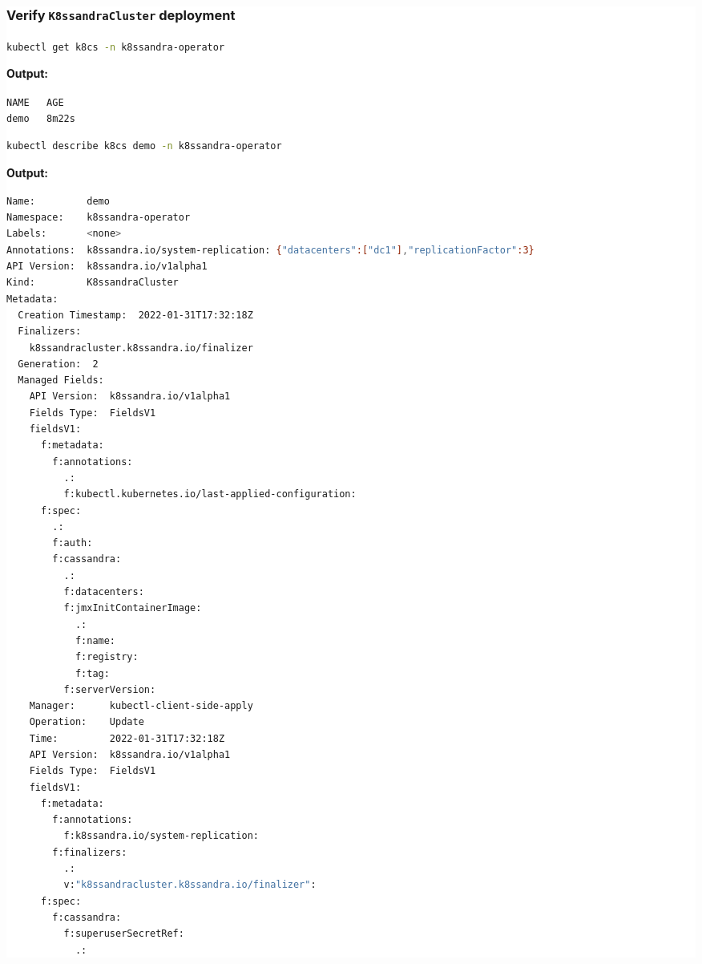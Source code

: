 ### Verify `K8ssandraCluster` deployment

```bash
kubectl get k8cs -n k8ssandra-operator
```

**Output:**

```bash
NAME   AGE
demo   8m22s
```

```bash
kubectl describe k8cs demo -n k8ssandra-operator
```

**Output:**

```bash
Name:         demo
Namespace:    k8ssandra-operator
Labels:       <none>
Annotations:  k8ssandra.io/system-replication: {"datacenters":["dc1"],"replicationFactor":3}
API Version:  k8ssandra.io/v1alpha1
Kind:         K8ssandraCluster
Metadata:
  Creation Timestamp:  2022-01-31T17:32:18Z
  Finalizers:
    k8ssandracluster.k8ssandra.io/finalizer
  Generation:  2
  Managed Fields:
    API Version:  k8ssandra.io/v1alpha1
    Fields Type:  FieldsV1
    fieldsV1:
      f:metadata:
        f:annotations:
          .:
          f:kubectl.kubernetes.io/last-applied-configuration:
      f:spec:
        .:
        f:auth:
        f:cassandra:
          .:
          f:datacenters:
          f:jmxInitContainerImage:
            .:
            f:name:
            f:registry:
            f:tag:
          f:serverVersion:
    Manager:      kubectl-client-side-apply
    Operation:    Update
    Time:         2022-01-31T17:32:18Z
    API Version:  k8ssandra.io/v1alpha1
    Fields Type:  FieldsV1
    fieldsV1:
      f:metadata:
        f:annotations:
          f:k8ssandra.io/system-replication:
        f:finalizers:
          .:
          v:"k8ssandracluster.k8ssandra.io/finalizer":
      f:spec:
        f:cassandra:
          f:superuserSecretRef:
            .:
```